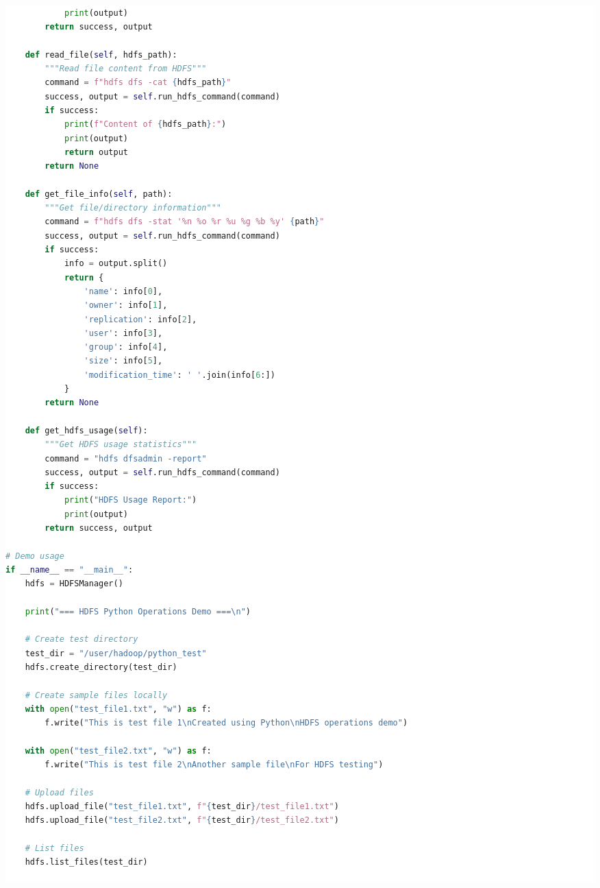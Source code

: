 ```python
            print(output)
        return success, output
    
    def read_file(self, hdfs_path):
        """Read file content from HDFS"""
        command = f"hdfs dfs -cat {hdfs_path}"
        success, output = self.run_hdfs_command(command)
        if success:
            print(f"Content of {hdfs_path}:")
            print(output)
            return output
        return None
    
    def get_file_info(self, path):
        """Get file/directory information"""
        command = f"hdfs dfs -stat '%n %o %r %u %g %b %y' {path}"
        success, output = self.run_hdfs_command(command)
        if success:
            info = output.split()
            return {
                'name': info[0],
                'owner': info[1],
                'replication': info[2],
                'user': info[3],
                'group': info[4],
                'size': info[5],
                'modification_time': ' '.join(info[6:])
            }
        return None
    
    def get_hdfs_usage(self):
        """Get HDFS usage statistics"""
        command = "hdfs dfsadmin -report"
        success, output = self.run_hdfs_command(command)
        if success:
            print("HDFS Usage Report:")
            print(output)
        return success, output

# Demo usage
if __name__ == "__main__":
    hdfs = HDFSManager()
    
    print("=== HDFS Python Operations Demo ===\n")
    
    # Create test directory
    test_dir = "/user/hadoop/python_test"
    hdfs.create_directory(test_dir)
    
    # Create sample files locally
    with open("test_file1.txt", "w") as f:
        f.write("This is test file 1\nCreated using Python\nHDFS operations demo")
    
    with open("test_file2.txt", "w") as f:
        f.write("This is test file 2\nAnother sample file\nFor HDFS testing")
    
    # Upload files
    hdfs.upload_file("test_file1.txt", f"{test_dir}/test_file1.txt")
    hdfs.upload_file("test_file2.txt", f"{test_dir}/test_file2.txt")
    
    # List files
    hdfs.list_files(test_dir)
    
```